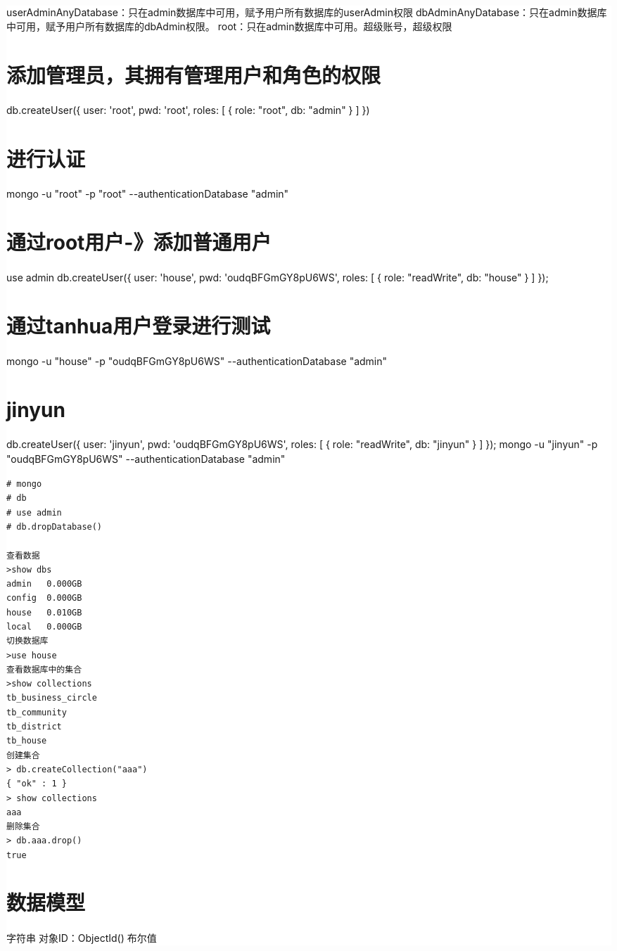 userAdminAnyDatabase：只在admin数据库中可用，赋予用户所有数据库的userAdmin权限
dbAdminAnyDatabase：只在admin数据库中可用，赋予用户所有数据库的dbAdmin权限。
root：只在admin数据库中可用。超级账号，超级权限

# 添加管理员，其拥有管理用户和角色的权限
db.createUser({ user: 'root', pwd: 'root', roles: [ { role: "root", db: "admin" } ] })

# 进行认证
mongo -u "root" -p "root" --authenticationDatabase "admin"

# 通过root用户-》添加普通用户
use admin
db.createUser({ user: 'house', pwd: 'oudqBFGmGY8pU6WS', roles: [ { role: "readWrite", db: "house" } ] });

# 通过tanhua用户登录进行测试
mongo -u "house" -p "oudqBFGmGY8pU6WS" --authenticationDatabase "admin"

# jinyun
db.createUser({ user: 'jinyun', pwd: 'oudqBFGmGY8pU6WS', roles: [ { role: "readWrite", db: "jinyun" } ] });
mongo -u "jinyun" -p "oudqBFGmGY8pU6WS" --authenticationDatabase "admin"



```mongodb
# mongo
# db
# use admin
# db.dropDatabase()

查看数据
>show dbs
admin   0.000GB
config  0.000GB
house   0.010GB
local   0.000GB
切换数据库
>use house 
查看数据库中的集合
>show collections
tb_business_circle
tb_community
tb_district
tb_house
创建集合
> db.createCollection("aaa")
{ "ok" : 1 }
> show collections
aaa
删除集合
> db.aaa.drop()
true
```
# 数据模型
字符串
对象ID：ObjectId()
布尔值